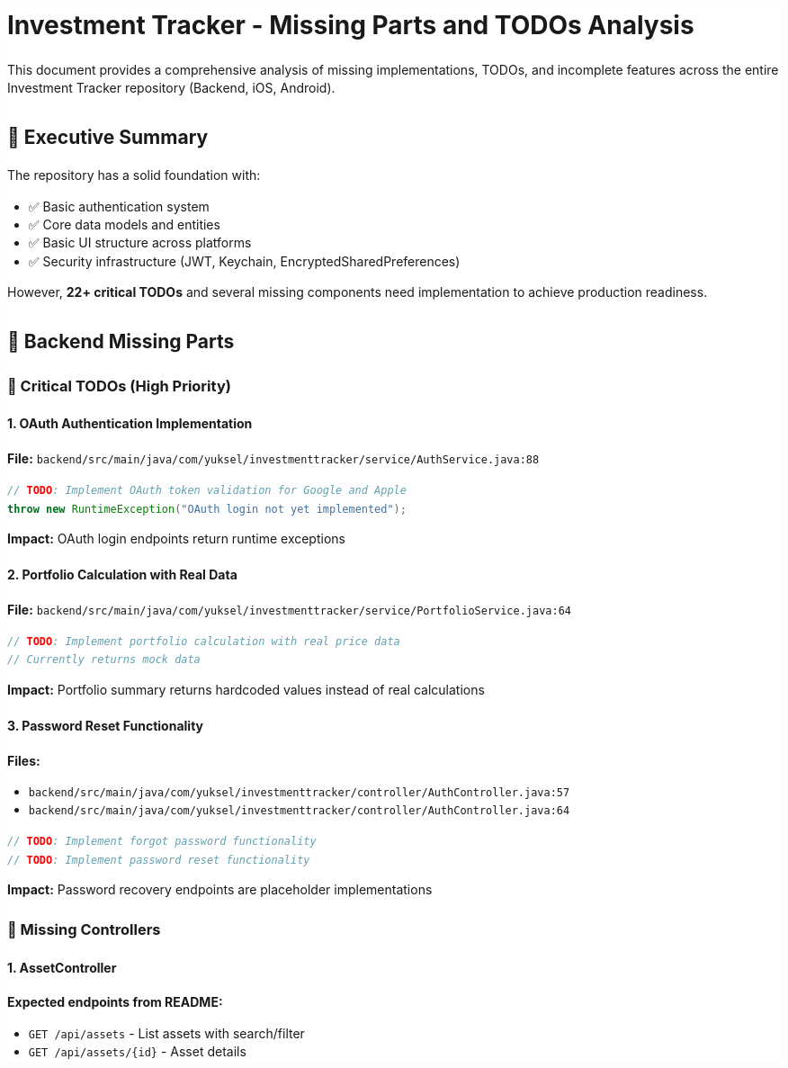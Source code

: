 # Investment Tracker - Missing Parts and TODOs Analysis

This document provides a comprehensive analysis of missing implementations, TODOs, and incomplete features across the entire Investment Tracker repository (Backend, iOS, Android).

## 🎯 Executive Summary

The repository has a solid foundation with:
- ✅ Basic authentication system
- ✅ Core data models and entities
- ✅ Basic UI structure across platforms
- ✅ Security infrastructure (JWT, Keychain, EncryptedSharedPreferences)

However, **22+ critical TODOs** and several missing components need implementation to achieve production readiness.

## 🔧 Backend Missing Parts

### 🚨 Critical TODOs (High Priority)

#### 1. OAuth Authentication Implementation
**File:** `backend/src/main/java/com/yuksel/investmenttracker/service/AuthService.java:88`
```java
// TODO: Implement OAuth token validation for Google and Apple
throw new RuntimeException("OAuth login not yet implemented");
```
**Impact:** OAuth login endpoints return runtime exceptions

#### 2. Portfolio Calculation with Real Data
**File:** `backend/src/main/java/com/yuksel/investmenttracker/service/PortfolioService.java:64`
```java
// TODO: Implement portfolio calculation with real price data
// Currently returns mock data
```
**Impact:** Portfolio summary returns hardcoded values instead of real calculations

#### 3. Password Reset Functionality
**Files:** 
- `backend/src/main/java/com/yuksel/investmenttracker/controller/AuthController.java:57`
- `backend/src/main/java/com/yuksel/investmenttracker/controller/AuthController.java:64`
```java
// TODO: Implement forgot password functionality
// TODO: Implement password reset functionality
```
**Impact:** Password recovery endpoints are placeholder implementations

### 📂 Missing Controllers

#### 1. AssetController
**Expected endpoints from README:**
- `GET /api/assets` - List assets with search/filter
- `GET /api/assets/{id}` - Asset details
